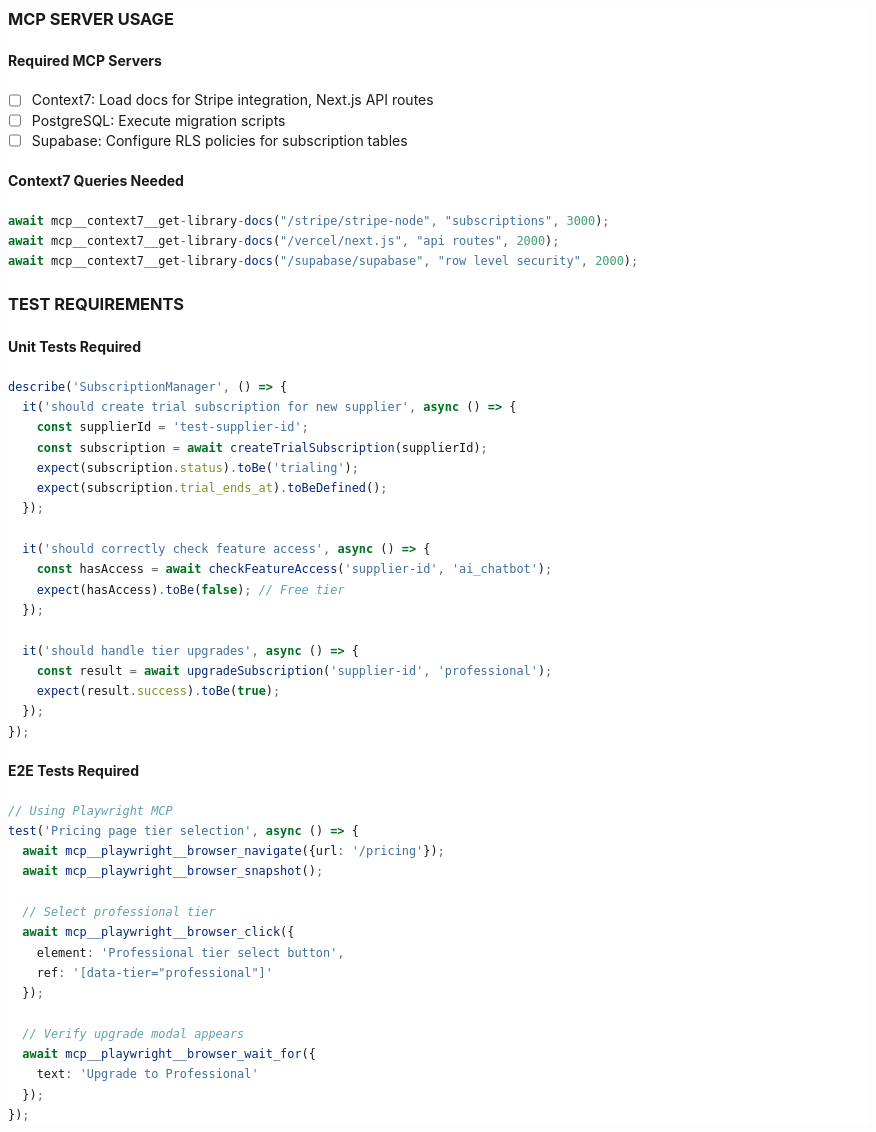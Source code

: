 ### MCP SERVER USAGE

#### Required MCP Servers
- [ ] Context7: Load docs for Stripe integration, Next.js API routes
- [ ] PostgreSQL: Execute migration scripts
- [ ] Supabase: Configure RLS policies for subscription tables

#### Context7 Queries Needed
```typescript
await mcp__context7__get-library-docs("/stripe/stripe-node", "subscriptions", 3000);
await mcp__context7__get-library-docs("/vercel/next.js", "api routes", 2000);
await mcp__context7__get-library-docs("/supabase/supabase", "row level security", 2000);
```

### TEST REQUIREMENTS

#### Unit Tests Required
```typescript
describe('SubscriptionManager', () => {
  it('should create trial subscription for new supplier', async () => {
    const supplierId = 'test-supplier-id';
    const subscription = await createTrialSubscription(supplierId);
    expect(subscription.status).toBe('trialing');
    expect(subscription.trial_ends_at).toBeDefined();
  });
  
  it('should correctly check feature access', async () => {
    const hasAccess = await checkFeatureAccess('supplier-id', 'ai_chatbot');
    expect(hasAccess).toBe(false); // Free tier
  });
  
  it('should handle tier upgrades', async () => {
    const result = await upgradeSubscription('supplier-id', 'professional');
    expect(result.success).toBe(true);
  });
});
```

#### E2E Tests Required
```typescript
// Using Playwright MCP
test('Pricing page tier selection', async () => {
  await mcp__playwright__browser_navigate({url: '/pricing'});
  await mcp__playwright__browser_snapshot();
  
  // Select professional tier
  await mcp__playwright__browser_click({
    element: 'Professional tier select button',
    ref: '[data-tier="professional"]'
  });
  
  // Verify upgrade modal appears
  await mcp__playwright__browser_wait_for({
    text: 'Upgrade to Professional'
  });
});
```
